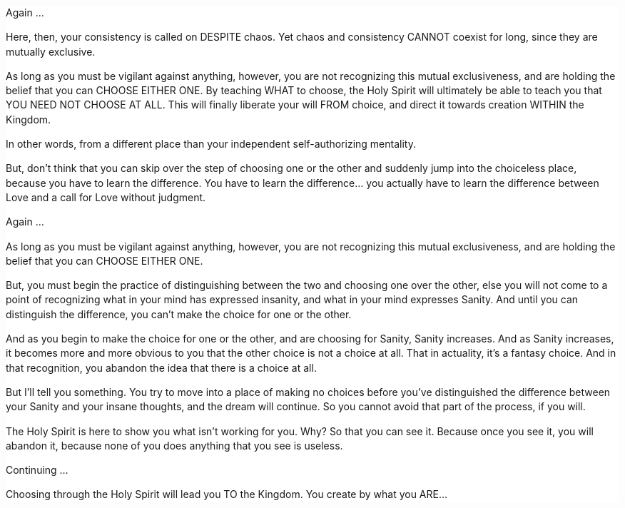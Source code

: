 Again &hellip;

<div markdown="1" class="well book">
Here, then, your consistency is called on DESPITE chaos. Yet chaos and
consistency CANNOT coexist for long, since they are mutually exclusive.

As long as you must be vigilant against anything, however, you are not
recognizing this mutual exclusiveness, and are holding the belief that
you can CHOOSE EITHER ONE. By teaching WHAT to choose, the Holy Spirit
will ultimately be able to teach you that YOU NEED NOT CHOOSE AT ALL.
This will finally liberate your will FROM choice, and direct it towards
creation WITHIN the Kingdom.
</div>

In other words, from a different place than your independent
self-authorizing mentality.

But, don&rsquo;t think that you can skip over the step of choosing one
or the other and suddenly jump into the choiceless place, because you
have to learn the difference. You have to learn the difference… you
actually have to learn the difference between Love and a call for Love
without judgment.

Again &hellip;

<div markdown="1" class="well book">
As long as you must be vigilant against anything, however, you are not
recognizing this mutual exclusiveness, and are holding the belief that
you can CHOOSE EITHER ONE.
</div>

But, you must begin the practice of distinguishing between the two and
choosing one over the other, else you will not come to a point of
recognizing what in your mind has expressed insanity, and what in your
mind expresses Sanity. And until you can distinguish the difference, you
can&rsquo;t make the choice for one or the other.

And as you begin to make the choice for one or the other, and are
choosing for Sanity, Sanity increases. And as Sanity increases, it
becomes more and more obvious to you that the other choice is not a
choice at all. That in actuality, it&rsquo;s a fantasy choice. And in
that recognition, you abandon the idea that there is a choice at all.

But I&rsquo;ll tell you something. You try to move into a place of
making no choices before you&rsquo;ve distinguished the difference
between your Sanity and your insane thoughts, and the dream will
continue. So you cannot avoid that part of the process, if you will.

The Holy Spirit is here to show you what isn&rsquo;t working for you.
Why? So that you can see it. Because once you see it, you will abandon
it, because none of you does anything that you see is useless.

Continuing &hellip;

<div markdown="1" class="well book">
Choosing through the Holy Spirit will lead you TO the Kingdom. You
create by what you ARE&hellip;
</div>
